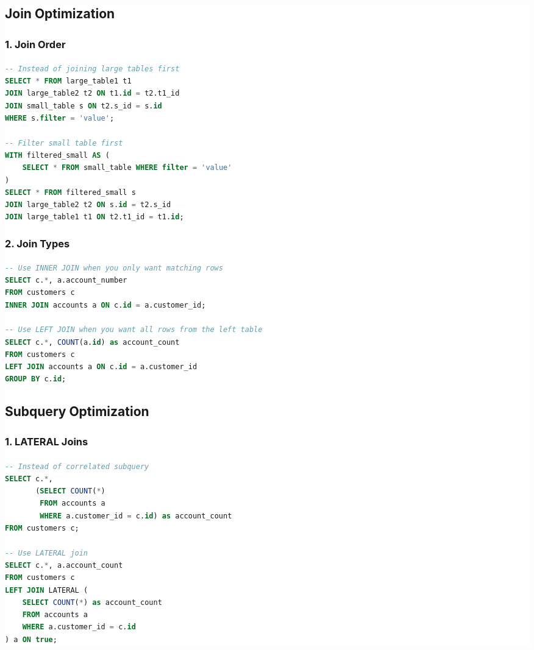## Join Optimization

### 1. Join Order

```sql
-- Instead of joining large tables first
SELECT * FROM large_table1 t1
JOIN large_table2 t2 ON t1.id = t2.t1_id
JOIN small_table s ON t2.s_id = s.id
WHERE s.filter = 'value';

-- Filter small table first
WITH filtered_small AS (
    SELECT * FROM small_table WHERE filter = 'value'
)
SELECT * FROM filtered_small s
JOIN large_table2 t2 ON s.id = t2.s_id
JOIN large_table1 t1 ON t2.t1_id = t1.id;
```

### 2. Join Types

```sql
-- Use INNER JOIN when you only want matching rows
SELECT c.*, a.account_number 
FROM customers c
INNER JOIN accounts a ON c.id = a.customer_id;

-- Use LEFT JOIN when you want all rows from the left table
SELECT c.*, COUNT(a.id) as account_count
FROM customers c
LEFT JOIN accounts a ON c.id = a.customer_id
GROUP BY c.id;
```

## Subquery Optimization

### 1. LATERAL Joins

```sql
-- Instead of correlated subquery
SELECT c.*, 
       (SELECT COUNT(*) 
        FROM accounts a 
        WHERE a.customer_id = c.id) as account_count
FROM customers c;

-- Use LATERAL join
SELECT c.*, a.account_count
FROM customers c
LEFT JOIN LATERAL (
    SELECT COUNT(*) as account_count
    FROM accounts a 
    WHERE a.customer_id = c.id
) a ON true;
```
